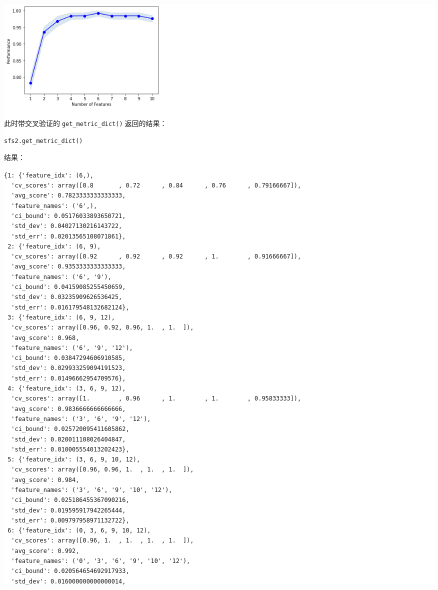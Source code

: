 <img src=".\img\下载 (2).png" alt="下载 (2)" style="zoom:80%;" />

此时带交叉验证的 `get_metric_dict()` 返回的结果：

```python
sfs2.get_metric_dict()
```

结果：

```
{1: {'feature_idx': (6,),
  'cv_scores': array([0.8       , 0.72      , 0.84      , 0.76      , 0.79166667]),
  'avg_score': 0.7823333333333333,
  'feature_names': ('6',),
  'ci_bound': 0.05176033893650721,
  'std_dev': 0.04027130216143722,
  'std_err': 0.02013565108071861},
 2: {'feature_idx': (6, 9),
  'cv_scores': array([0.92      , 0.92      , 0.92      , 1.        , 0.91666667]),
  'avg_score': 0.9353333333333333,
  'feature_names': ('6', '9'),
  'ci_bound': 0.04159085255450659,
  'std_dev': 0.03235909626536425,
  'std_err': 0.016179548132682124},
 3: {'feature_idx': (6, 9, 12),
  'cv_scores': array([0.96, 0.92, 0.96, 1.  , 1.  ]),
  'avg_score': 0.968,
  'feature_names': ('6', '9', '12'),
  'ci_bound': 0.03847294606910585,
  'std_dev': 0.029933259094191523,
  'std_err': 0.01496662954709576},
 4: {'feature_idx': (3, 6, 9, 12),
  'cv_scores': array([1.        , 0.96      , 1.        , 1.        , 0.95833333]),
  'avg_score': 0.9836666666666666,
  'feature_names': ('3', '6', '9', '12'),
  'ci_bound': 0.025720095411605862,
  'std_dev': 0.020011108026404847,
  'std_err': 0.010005554013202423},
 5: {'feature_idx': (3, 6, 9, 10, 12),
  'cv_scores': array([0.96, 0.96, 1.  , 1.  , 1.  ]),
  'avg_score': 0.984,
  'feature_names': ('3', '6', '9', '10', '12'),
  'ci_bound': 0.025186455367090216,
  'std_dev': 0.019595917942265444,
  'std_err': 0.009797958971132722},
 6: {'feature_idx': (0, 3, 6, 9, 10, 12),
  'cv_scores': array([0.96, 1.  , 1.  , 1.  , 1.  ]),
  'avg_score': 0.992,
  'feature_names': ('0', '3', '6', '9', '10', '12'),
  'ci_bound': 0.020564654692917933,
  'std_dev': 0.016000000000000014,
```
